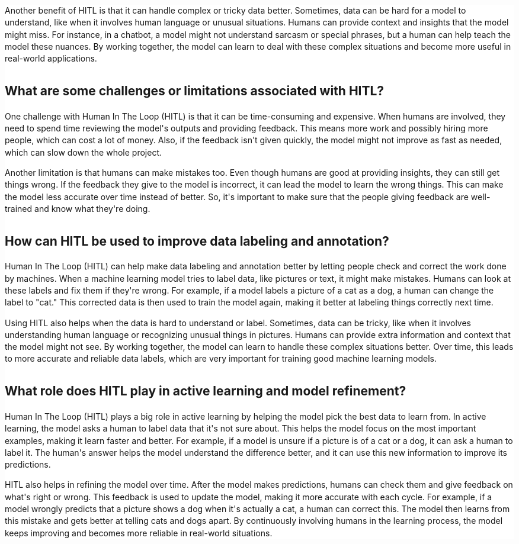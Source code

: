 Another benefit of HITL is that it can handle complex or tricky data better. Sometimes, data can be hard for a model to understand, like when it involves human language or unusual situations. Humans can provide context and insights that the model might miss. For instance, in a chatbot, a model might not understand sarcasm or special phrases, but a human can help teach the model these nuances. By working together, the model can learn to deal with these complex situations and become more useful in real-world applications.

## What are some challenges or limitations associated with HITL?

One challenge with Human In The Loop (HITL) is that it can be time-consuming and expensive. When humans are involved, they need to spend time reviewing the model's outputs and providing feedback. This means more work and possibly hiring more people, which can cost a lot of money. Also, if the feedback isn't given quickly, the model might not improve as fast as needed, which can slow down the whole project.

Another limitation is that humans can make mistakes too. Even though humans are good at providing insights, they can still get things wrong. If the feedback they give to the model is incorrect, it can lead the model to learn the wrong things. This can make the model less accurate over time instead of better. So, it's important to make sure that the people giving feedback are well-trained and know what they're doing.

## How can HITL be used to improve data labeling and annotation?

Human In The Loop (HITL) can help make data labeling and annotation better by letting people check and correct the work done by machines. When a machine learning model tries to label data, like pictures or text, it might make mistakes. Humans can look at these labels and fix them if they're wrong. For example, if a model labels a picture of a cat as a dog, a human can change the label to "cat." This corrected data is then used to train the model again, making it better at labeling things correctly next time.

Using HITL also helps when the data is hard to understand or label. Sometimes, data can be tricky, like when it involves understanding human language or recognizing unusual things in pictures. Humans can provide extra information and context that the model might not see. By working together, the model can learn to handle these complex situations better. Over time, this leads to more accurate and reliable data labels, which are very important for training good machine learning models.

## What role does HITL play in active learning and model refinement?

Human In The Loop (HITL) plays a big role in active learning by helping the model pick the best data to learn from. In active learning, the model asks a human to label data that it's not sure about. This helps the model focus on the most important examples, making it learn faster and better. For example, if a model is unsure if a picture is of a cat or a dog, it can ask a human to label it. The human's answer helps the model understand the difference better, and it can use this new information to improve its predictions.

HITL also helps in refining the model over time. After the model makes predictions, humans can check them and give feedback on what's right or wrong. This feedback is used to update the model, making it more accurate with each cycle. For example, if a model wrongly predicts that a picture shows a dog when it's actually a cat, a human can correct this. The model then learns from this mistake and gets better at telling cats and dogs apart. By continuously involving humans in the learning process, the model keeps improving and becomes more reliable in real-world situations.
